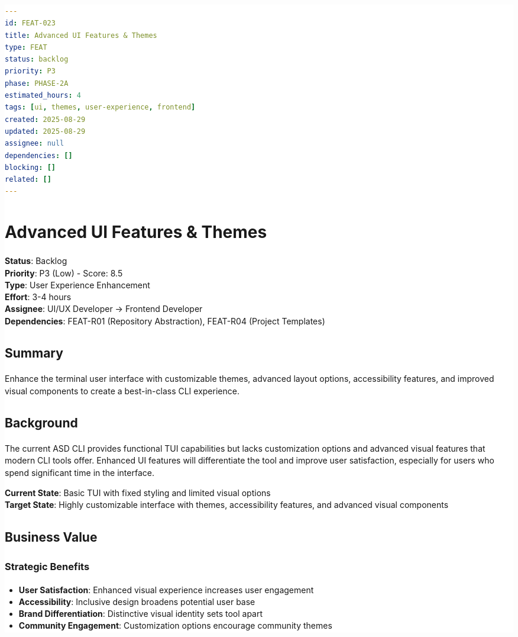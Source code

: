 ```yaml
---
id: FEAT-023
title: Advanced UI Features & Themes
type: FEAT
status: backlog
priority: P3
phase: PHASE-2A
estimated_hours: 4
tags: [ui, themes, user-experience, frontend]
created: 2025-08-29
updated: 2025-08-29
assignee: null
dependencies: []
blocking: []
related: []
---
```


# Advanced UI Features & Themes

**Status**: Backlog  
**Priority**: P3 (Low) - Score: 8.5  
**Type**: User Experience Enhancement  
**Effort**: 3-4 hours  
**Assignee**: UI/UX Developer → Frontend Developer  
**Dependencies**: FEAT-R01 (Repository Abstraction), FEAT-R04 (Project Templates)

## Summary

Enhance the terminal user interface with customizable themes, advanced layout options, accessibility features, and improved visual components to create a best-in-class CLI experience.

## Background

The current ASD CLI provides functional TUI capabilities but lacks customization options and advanced visual features that modern CLI tools offer. Enhanced UI features will differentiate the tool and improve user satisfaction, especially for users who spend significant time in the interface.

**Current State**: Basic TUI with fixed styling and limited visual options  
**Target State**: Highly customizable interface with themes, accessibility features, and advanced visual components

## Business Value

### Strategic Benefits

- **User Satisfaction**: Enhanced visual experience increases user engagement
- **Accessibility**: Inclusive design broadens potential user base
- **Brand Differentiation**: Distinctive visual identity sets tool apart
- **Community Engagement**: Customization options encourage community themes
